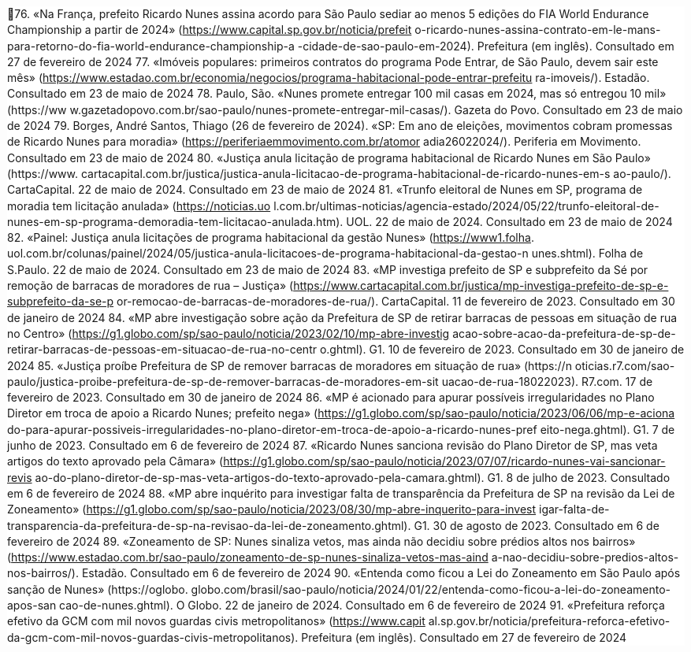 76. «Na França, prefeito Ricardo Nunes assina acordo para São Paulo sediar ao menos 5 edições do
FIA World Endurance Championship a partir de 2024» (https://www.capital.sp.gov.br/noticia/prefeit
o-ricardo-nunes-assina-contrato-em-le-mans-para-retorno-do-fia-world-endurance-championship-a
-cidade-de-sao-paulo-em-2024). Prefeitura (em inglês). Consultado em 27 de fevereiro de 2024
77. «Imóveis populares: primeiros contratos do programa Pode Entrar, de São Paulo, devem sair este
mês» (https://www.estadao.com.br/economia/negocios/programa-habitacional-pode-entrar-prefeitu
ra-imoveis/). Estadão. Consultado em 23 de maio de 2024
78. Paulo, São. «Nunes promete entregar 100 mil casas em 2024, mas só entregou 10 mil» (https://ww
w.gazetadopovo.com.br/sao-paulo/nunes-promete-entregar-mil-casas/). Gazeta do Povo.
Consultado em 23 de maio de 2024
79. Borges, André Santos, Thiago (26 de fevereiro de 2024). «SP: Em ano de eleições, movimentos
cobram promessas de Ricardo Nunes para moradia» (https://periferiaemmovimento.com.br/atomor
adia26022024/). Periferia em Movimento. Consultado em 23 de maio de 2024
80. «Justiça anula licitação de programa habitacional de Ricardo Nunes em São Paulo» (https://www.
cartacapital.com.br/justica/justica-anula-licitacao-de-programa-habitacional-de-ricardo-nunes-em-s
ao-paulo/). CartaCapital. 22 de maio de 2024. Consultado em 23 de maio de 2024
81. «Trunfo eleitoral de Nunes em SP, programa de moradia tem licitação anulada» (https://noticias.uo
l.com.br/ultimas-noticias/agencia-estado/2024/05/22/trunfo-eleitoral-de-nunes-em-sp-programa-demoradia-tem-licitacao-anulada.htm). UOL. 22 de maio de 2024. Consultado em 23 de maio de
2024
82. «Painel: Justiça anula licitações de programa habitacional da gestão Nunes» (https://www1.folha.
uol.com.br/colunas/painel/2024/05/justica-anula-licitacoes-de-programa-habitacional-da-gestao-n
unes.shtml). Folha de S.Paulo. 22 de maio de 2024. Consultado em 23 de maio de 2024
83. «MP investiga prefeito de SP e subprefeito da Sé por remoção de barracas de moradores de rua –
Justiça» (https://www.cartacapital.com.br/justica/mp-investiga-prefeito-de-sp-e-subprefeito-da-se-p
or-remocao-de-barracas-de-moradores-de-rua/). CartaCapital. 11 de fevereiro de 2023.
Consultado em 30 de janeiro de 2024
84. «MP abre investigação sobre ação da Prefeitura de SP de retirar barracas de pessoas em
situação de rua no Centro» (https://g1.globo.com/sp/sao-paulo/noticia/2023/02/10/mp-abre-investig
acao-sobre-acao-da-prefeitura-de-sp-de-retirar-barracas-de-pessoas-em-situacao-de-rua-no-centr
o.ghtml). G1. 10 de fevereiro de 2023. Consultado em 30 de janeiro de 2024
85. «Justiça proíbe Prefeitura de SP de remover barracas de moradores em situação de rua» (https://n
oticias.r7.com/sao-paulo/justica-proibe-prefeitura-de-sp-de-remover-barracas-de-moradores-em-sit
uacao-de-rua-18022023). R7.com. 17 de fevereiro de 2023. Consultado em 30 de janeiro de 2024
86. «MP é acionado para apurar possíveis irregularidades no Plano Diretor em troca de apoio a
Ricardo Nunes; prefeito nega» (https://g1.globo.com/sp/sao-paulo/noticia/2023/06/06/mp-e-aciona
do-para-apurar-possiveis-irregularidades-no-plano-diretor-em-troca-de-apoio-a-ricardo-nunes-pref
eito-nega.ghtml). G1. 7 de junho de 2023. Consultado em 6 de fevereiro de 2024
87. «Ricardo Nunes sanciona revisão do Plano Diretor de SP, mas veta artigos do texto aprovado pela
Câmara» (https://g1.globo.com/sp/sao-paulo/noticia/2023/07/07/ricardo-nunes-vai-sancionar-revis
ao-do-plano-diretor-de-sp-mas-veta-artigos-do-texto-aprovado-pela-camara.ghtml). G1. 8 de julho
de 2023. Consultado em 6 de fevereiro de 2024
88. «MP abre inquérito para investigar falta de transparência da Prefeitura de SP na revisão da Lei de
Zoneamento» (https://g1.globo.com/sp/sao-paulo/noticia/2023/08/30/mp-abre-inquerito-para-invest
igar-falta-de-transparencia-da-prefeitura-de-sp-na-revisao-da-lei-de-zoneamento.ghtml). G1. 30 de
agosto de 2023. Consultado em 6 de fevereiro de 2024
89. «Zoneamento de SP: Nunes sinaliza vetos, mas ainda não decidiu sobre prédios altos nos
bairros» (https://www.estadao.com.br/sao-paulo/zoneamento-de-sp-nunes-sinaliza-vetos-mas-aind
a-nao-decidiu-sobre-predios-altos-nos-bairros/). Estadão. Consultado em 6 de fevereiro de 2024
90. «Entenda como ficou a Lei do Zoneamento em São Paulo após sanção de Nunes» (https://oglobo.
globo.com/brasil/sao-paulo/noticia/2024/01/22/entenda-como-ficou-a-lei-do-zoneamento-apos-san
cao-de-nunes.ghtml). O Globo. 22 de janeiro de 2024. Consultado em 6 de fevereiro de 2024
91. «Prefeitura reforça efetivo da GCM com mil novos guardas civis metropolitanos» (https://www.capit
al.sp.gov.br/noticia/prefeitura-reforca-efetivo-da-gcm-com-mil-novos-guardas-civis-metropolitanos).
Prefeitura (em inglês). Consultado em 27 de fevereiro de 2024
